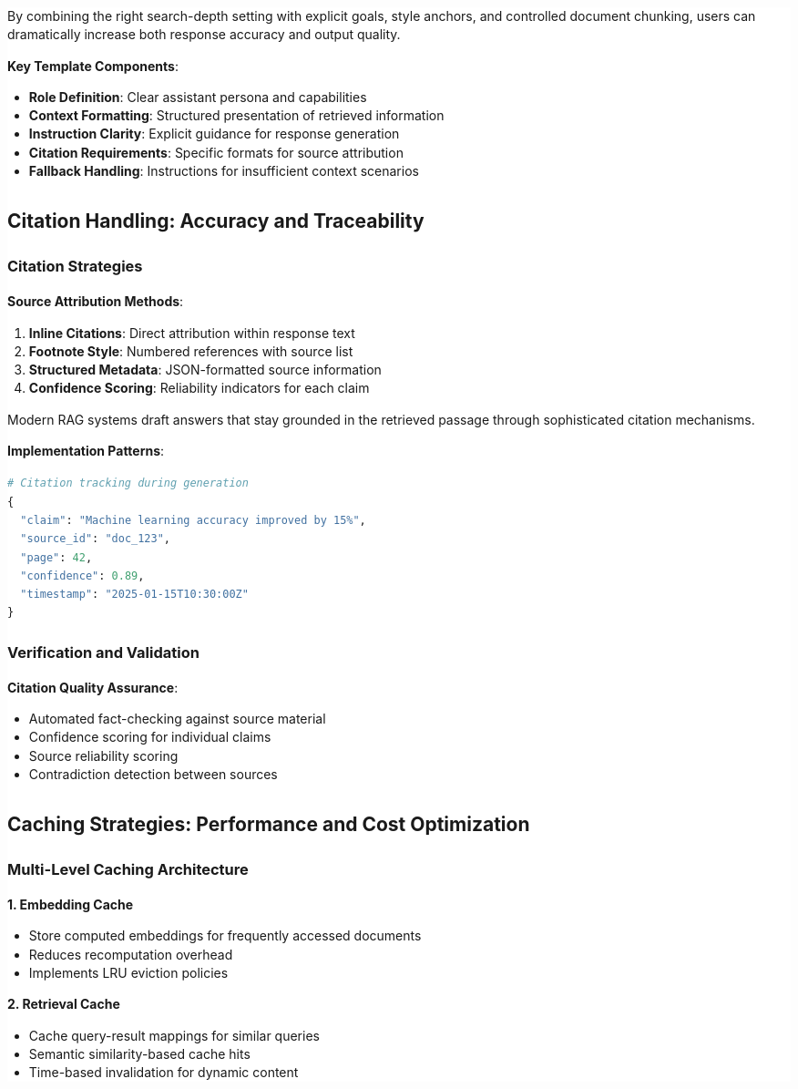 By combining the right search-depth setting with explicit goals, style anchors, and controlled document chunking, users can dramatically increase both response accuracy and output quality.

**Key Template Components**:
- **Role Definition**: Clear assistant persona and capabilities
- **Context Formatting**: Structured presentation of retrieved information
- **Instruction Clarity**: Explicit guidance for response generation
- **Citation Requirements**: Specific formats for source attribution
- **Fallback Handling**: Instructions for insufficient context scenarios

## Citation Handling: Accuracy and Traceability

### Citation Strategies

**Source Attribution Methods**:
1. **Inline Citations**: Direct attribution within response text
2. **Footnote Style**: Numbered references with source list
3. **Structured Metadata**: JSON-formatted source information
4. **Confidence Scoring**: Reliability indicators for each claim

Modern RAG systems draft answers that stay grounded in the retrieved passage through sophisticated citation mechanisms.

**Implementation Patterns**:
```python
# Citation tracking during generation
{
  "claim": "Machine learning accuracy improved by 15%",
  "source_id": "doc_123",
  "page": 42,
  "confidence": 0.89,
  "timestamp": "2025-01-15T10:30:00Z"
}
```

### Verification and Validation

**Citation Quality Assurance**:
- Automated fact-checking against source material
- Confidence scoring for individual claims
- Source reliability scoring
- Contradiction detection between sources

## Caching Strategies: Performance and Cost Optimization

### Multi-Level Caching Architecture

**1. Embedding Cache**
- Store computed embeddings for frequently accessed documents
- Reduces recomputation overhead
- Implements LRU eviction policies

**2. Retrieval Cache**
- Cache query-result mappings for similar queries
- Semantic similarity-based cache hits
- Time-based invalidation for dynamic content
